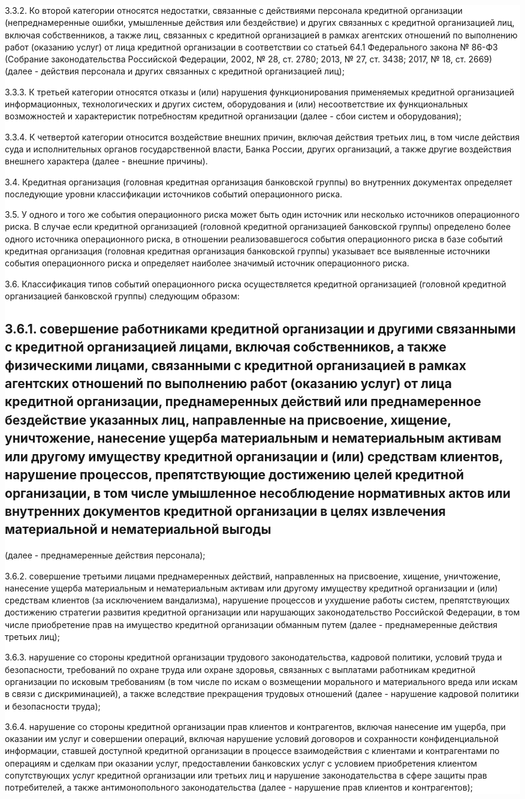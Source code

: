 3.3.2. Ко второй категории относятся недостатки, связанные с действиями персонала кредитной организации (непреднамеренные ошибки, умышленные действия или бездействие) и других связанных с кредитной организацией лиц, включая собственников, а также лиц, связанных с кредитной организацией в рамках агентских отношений по выполнению работ (оказанию услуг) от лица кредитной организации в соответствии со статьей 64.1 Федерального закона № 86-ФЗ (Собрание законодательства Российской Федерации, 2002, № 28, ст. 2780; 2013, № 27, ст. 3438; 2017, № 18, ст. 2669) (далее - действия персонала и других связанных с кредитной организацией лиц);

3.3.3. К третьей категории относятся отказы и (или) нарушения функционирования применяемых кредитной организацией информационных, технологических и других систем, оборудования и (или) несоответствие их функциональных возможностей и характеристик потребностям кредитной организации (далее - сбои систем и оборудования);

3.3.4. К четвертой категории относится воздействие внешних причин, включая действия третьих лиц, в том числе действия суда и исполнительных органов государственной власти, Банка России, других организаций, а также другие воздействия внешнего характера (далее - внешние причины).

3.4. Кредитная организация (головная кредитная организация банковской группы) во внутренних документах определяет последующие уровни классификации источников событий операционного риска.

3.5. У одного и того же события операционного риска может быть один источник или несколько источников операционного риска. В случае если кредитной организацией (головной кредитной организацией банковской группы) определено более одного источника операционного риска, в отношении реализовавшегося события операционного риска в базе событий кредитная организация (головная кредитная организация банковской группы) указывает все выявленные источники события операционного риска и определяет наиболее значимый источник операционного риска.

3.6. Классификация типов событий операционного риска осуществляется кредитной организацией (головной кредитной организацией банковской группы) следующим образом:

3.6.1. совершение работниками кредитной организации и другими связанными с кредитной организацией лицами, включая собственников, а также физическими лицами, связанными с кредитной организацией в рамках агентских отношений по выполнению работ (оказанию услуг) от лица кредитной организации, преднамеренных действий или преднамеренное бездействие указанных лиц, направленные на присвоение, хищение, уничтожение, нанесение ущерба материальным и нематериальным активам или другому имуществу кредитной организации и (или) средствам клиентов, нарушение процессов, препятствующие достижению целей кредитной организации, в том числе умышленное несоблюдение нормативных актов или внутренних документов кредитной организации в целях извлечения материальной и нематериальной выгоды
---
(далее - преднамеренные действия персонала);

3.6.2. совершение третьими лицами преднамеренных действий, направленных на присвоение, хищение, уничтожение, нанесение ущерба материальным и нематериальным активам или другому имуществу кредитной организации и (или) средствам клиентов (за исключением вандализма), нарушение процессов и ухудшение работы систем, препятствующих достижению стратегии развития кредитной организации или нарушающих законодательство Российской Федерации, в том числе приобретение прав на имущество кредитной организации обманным путем (далее - преднамеренные действия третьих лиц);

3.6.3. нарушение со стороны кредитной организации трудового законодательства, кадровой политики, условий труда и безопасности, требований по охране труда или охране здоровья, связанных с выплатами работникам кредитной организации по исковым требованиям (в том числе по искам о возмещении морального и материального вреда или искам в связи с дискриминацией), а также вследствие прекращения трудовых отношений (далее - нарушение кадровой политики и безопасности труда);

3.6.4. нарушение со стороны кредитной организации прав клиентов и контрагентов, включая нанесение им ущерба, при оказании им услуг и совершении операций, включая нарушение условий договоров и сохранности конфиденциальной информации, ставшей доступной кредитной организации в процессе взаимодействия с клиентами и контрагентами по операциям и сделкам при оказании услуг, предоставлении банковских услуг с условием приобретения клиентом сопутствующих услуг кредитной организации или третьих лиц и нарушение законодательства в сфере защиты прав потребителей, а также антимонопольного законодательства (далее - нарушение прав клиентов и контрагентов);
